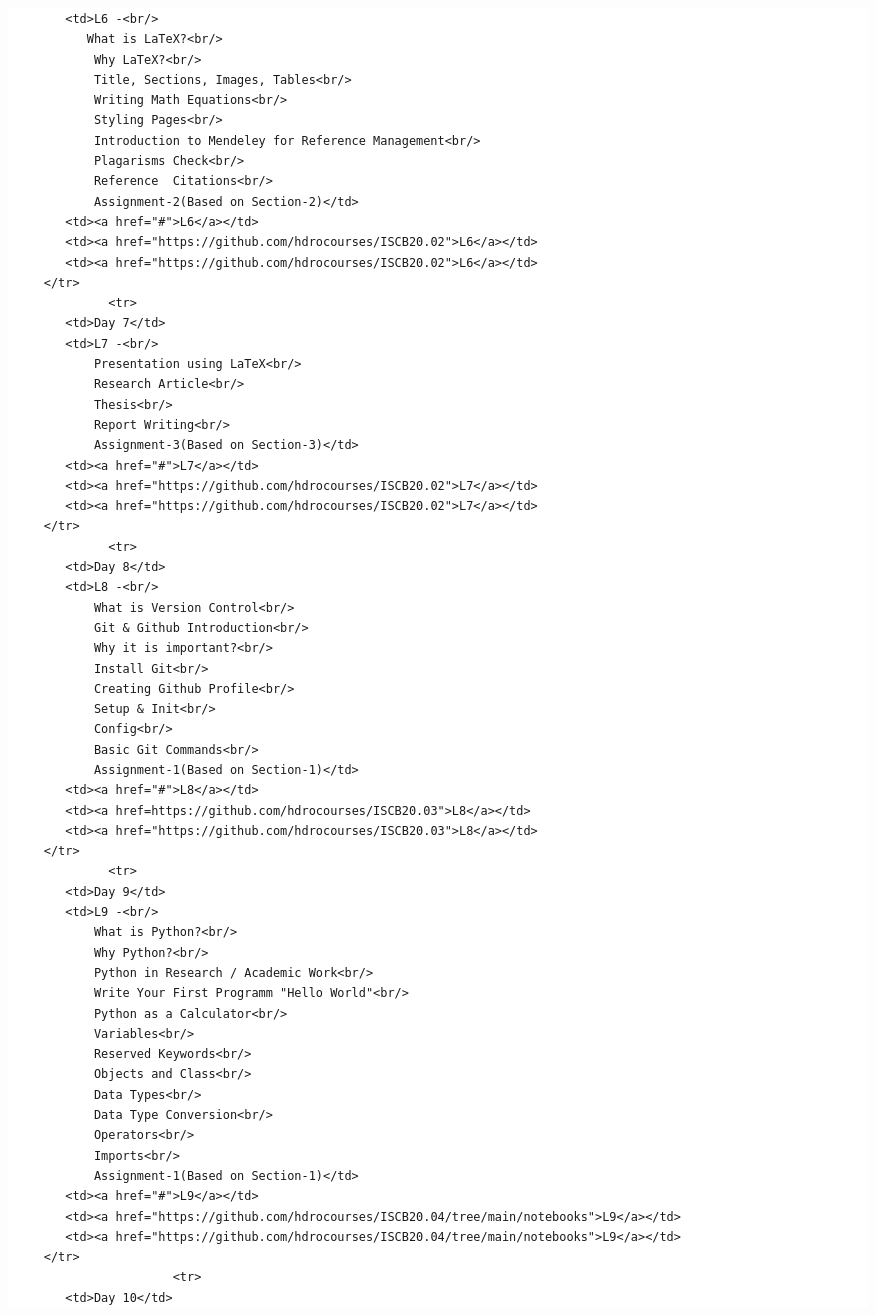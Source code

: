             <td>L6 -<br/>
               What is LaTeX?<br/>
                Why LaTeX?<br/>
                Title, Sections, Images, Tables<br/>
                Writing Math Equations<br/>
                Styling Pages<br/>
                Introduction to Mendeley for Reference Management<br/>
                Plagarisms Check<br/>
                Reference  Citations<br/>
                Assignment-2(Based on Section-2)</td>
            <td><a href="#">L6</a></td>
            <td><a href="https://github.com/hdrocourses/ISCB20.02">L6</a></td>
            <td><a href="https://github.com/hdrocourses/ISCB20.02">L6</a></td>
         </tr>
                  <tr>
            <td>Day 7</td>
            <td>L7 -<br/>
                Presentation using LaTeX<br/>
                Research Article<br/>
                Thesis<br/>
                Report Writing<br/>
                Assignment-3(Based on Section-3)</td>
            <td><a href="#">L7</a></td>
            <td><a href="https://github.com/hdrocourses/ISCB20.02">L7</a></td>
            <td><a href="https://github.com/hdrocourses/ISCB20.02">L7</a></td>
         </tr>
                  <tr>
            <td>Day 8</td>
            <td>L8 -<br/>
             	What is Version Control<br/>
                Git & Github Introduction<br/>
                Why it is important?<br/>
                Install Git<br/>
                Creating Github Profile<br/>
                Setup & Init<br/>
                Config<br/>
                Basic Git Commands<br/>
                Assignment-1(Based on Section-1)</td>
            <td><a href="#">L8</a></td>
            <td><a href=https://github.com/hdrocourses/ISCB20.03">L8</a></td>
            <td><a href="https://github.com/hdrocourses/ISCB20.03">L8</a></td>
         </tr>
                  <tr>
            <td>Day 9</td>
            <td>L9 -<br/>
                What is Python?<br/>
                Why Python?<br/>
                Python in Research / Academic Work<br/>
                Write Your First Programm "Hello World"<br/>
                Python as a Calculator<br/>
                Variables<br/>
                Reserved Keywords<br/>
                Objects and Class<br/>
                Data Types<br/>
                Data Type Conversion<br/>
                Operators<br/>
                Imports<br/>
                Assignment-1(Based on Section-1)</td>
            <td><a href="#">L9</a></td>
            <td><a href="https://github.com/hdrocourses/ISCB20.04/tree/main/notebooks">L9</a></td>
            <td><a href="https://github.com/hdrocourses/ISCB20.04/tree/main/notebooks">L9</a></td>
         </tr>
                           <tr>
            <td>Day 10</td>